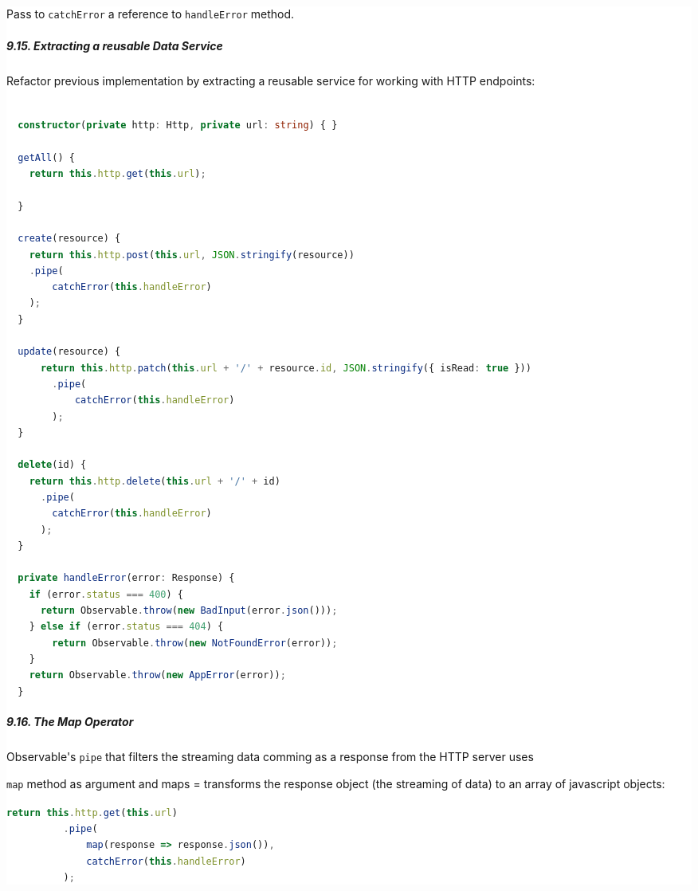 Pass to ``catchError`` a reference to ``handleError`` method.

##### 9.15. Extracting a reusable Data Service

Refactor previous implementation by extracting a reusable service for working with HTTP endpoints:

```TypeScript

  constructor(private http: Http, private url: string) { }

  getAll() {
    return this.http.get(this.url);

  }

  create(resource) {
    return this.http.post(this.url, JSON.stringify(resource))
    .pipe(
        catchError(this.handleError)
    );
  }

  update(resource) {
      return this.http.patch(this.url + '/' + resource.id, JSON.stringify({ isRead: true }))
        .pipe(
            catchError(this.handleError)
        );
  }

  delete(id) {
    return this.http.delete(this.url + '/' + id)
      .pipe(
        catchError(this.handleError)
      );
  }

  private handleError(error: Response) {
    if (error.status === 400) {
      return Observable.throw(new BadInput(error.json()));
    } else if (error.status === 404) {
        return Observable.throw(new NotFoundError(error));
    }
    return Observable.throw(new AppError(error));
  }
  ```

##### 9.16. The Map Operator

Observable's `pipe` that filters the streaming data comming as a response from the HTTP server uses

``map`` method as argument and maps = transforms the response object (the streaming of data) to an array of javascript objects:

```TypeScript
return this.http.get(this.url)
          .pipe(
              map(response => response.json()),
              catchError(this.handleError)
          );
```
